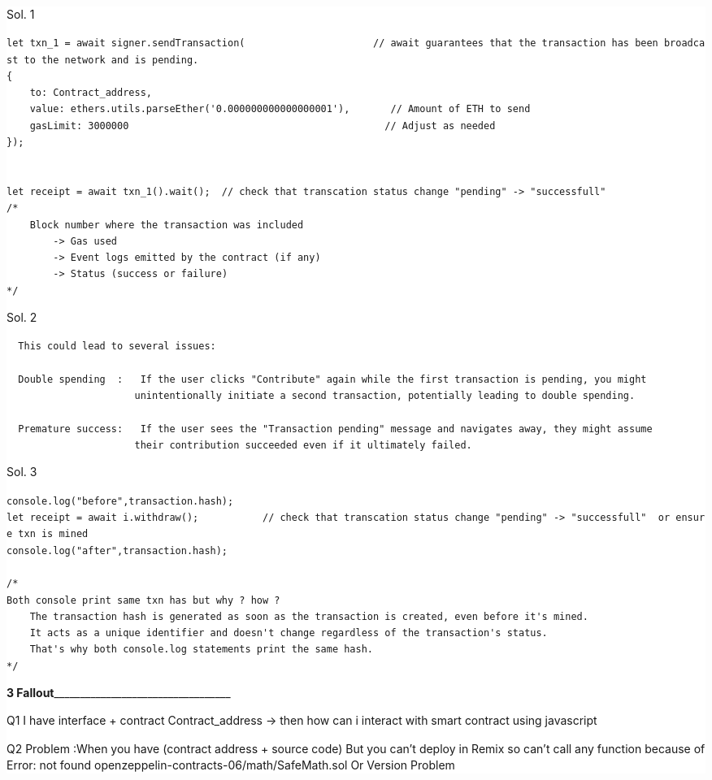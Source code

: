 Sol. 1

    let txn_1 = await signer.sendTransaction(                      // await guarantees that the transaction has been broadcast to the network and is pending.
    {
        to: Contract_address,
        value: ethers.utils.parseEther('0.000000000000000001'),       // Amount of ETH to send
        gasLimit: 3000000                                            // Adjust as needed
    });


    let receipt = await txn_1().wait();  // check that transcation status change "pending" -> "successfull"
    /*
        Block number where the transaction was included
            -> Gas used
            -> Event logs emitted by the contract (if any)
            -> Status (success or failure)
    */





Sol. 2

      This could lead to several issues:

      Double spending  :   If the user clicks "Contribute" again while the first transaction is pending, you might  
                          unintentionally initiate a second transaction, potentially leading to double spending.

      Premature success:   If the user sees the "Transaction pending" message and navigates away, they might assume 
                          their contribution succeeded even if it ultimately failed.




Sol. 3

    console.log("before",transaction.hash);   
    let receipt = await i.withdraw();           // check that transcation status change "pending" -> "successfull"  or ensure txn is mined 
    console.log("after",transaction.hash);

    /*
    Both console print same txn has but why ? how ?
        The transaction hash is generated as soon as the transaction is created, even before it's mined. 
        It acts as a unique identifier and doesn't change regardless of the transaction's status. 
        That's why both console.log statements print the same hash.
    */


________________________________________________________3 Fallout__________________________________________________________________________________________

Q1  I have interface + contract Contract_address  -> then how can i interact with smart contract using javascript

Q2  Problem :When you have (contract address + source code) But you can’t deploy in Remix so can’t call any function because of 
    Error: not found openzeppelin-contracts-06/math/SafeMath.sol
    Or  Version Problem
